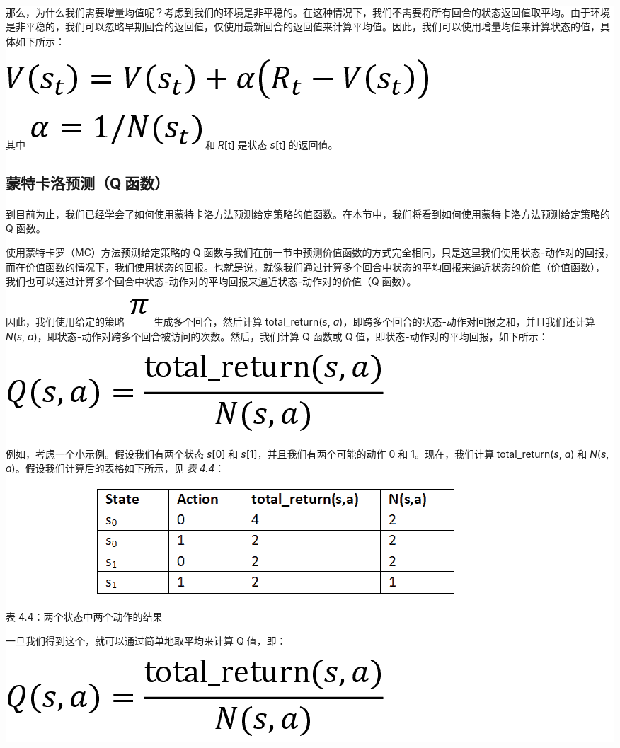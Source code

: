 那么，为什么我们需要增量均值呢？考虑到我们的环境是非平稳的。在这种情况下，我们不需要将所有回合的状态返回值取平均。由于环境是非平稳的，我们可以忽略早期回合的返回值，仅使用最新回合的返回值来计算平均值。因此，我们可以使用增量均值来计算状态的值，具体如下所示：

![](img/B15558_04_064.png)

其中 ![](img/B15558_04_065.png) 和 *R*[t] 是状态 *s*[t] 的返回值。

## 蒙特卡洛预测（Q 函数）

到目前为止，我们已经学会了如何使用蒙特卡洛方法预测给定策略的值函数。在本节中，我们将看到如何使用蒙特卡洛方法预测给定策略的 Q 函数。

使用蒙特卡罗（MC）方法预测给定策略的 Q 函数与我们在前一节中预测价值函数的方式完全相同，只是这里我们使用状态-动作对的回报，而在价值函数的情况下，我们使用状态的回报。也就是说，就像我们通过计算多个回合中状态的平均回报来逼近状态的价值（价值函数），我们也可以通过计算多个回合中状态-动作对的平均回报来逼近状态-动作对的价值（Q 函数）。

因此，我们使用给定的策略 ![](img/B15558_03_140.png) 生成多个回合，然后计算 total_return(*s*, *a*)，即跨多个回合的状态-动作对回报之和，并且我们还计算 *N*(*s*, *a*)，即状态-动作对跨多个回合被访问的次数。然后，我们计算 Q 函数或 Q 值，即状态-动作对的平均回报，如下所示：

![](img/B15558_04_067.png)

例如，考虑一个小示例。假设我们有两个状态 *s*[0] 和 *s*[1]，并且我们有两个可能的动作 0 和 1。现在，我们计算 total_return(*s*, *a*) 和 *N*(*s*, *a*)。假设我们计算后的表格如下所示，见 *表 4.4*：

![](img/B15558_04_24.png)

表 4.4：两个状态中两个动作的结果

一旦我们得到这个，就可以通过简单地取平均来计算 Q 值，即：

![](img/B15558_04_067.png)
